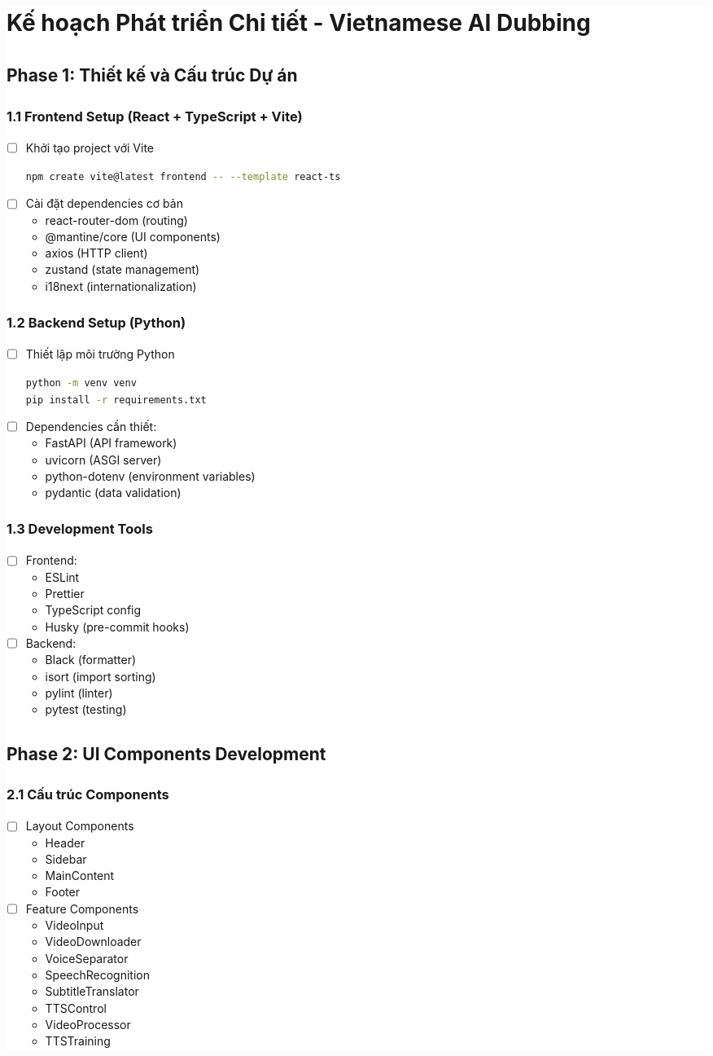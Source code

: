 # Kế hoạch Phát triển Chi tiết - Vietnamese AI Dubbing

## Phase 1: Thiết kế và Cấu trúc Dự án

### 1.1 Frontend Setup (React + TypeScript + Vite)
- [ ] Khởi tạo project với Vite
  ```bash
  npm create vite@latest frontend -- --template react-ts
  ```
- [ ] Cài đặt dependencies cơ bản
  - react-router-dom (routing)
  - @mantine/core (UI components)
  - axios (HTTP client)
  - zustand (state management)
  - i18next (internationalization)

### 1.2 Backend Setup (Python)
- [ ] Thiết lập môi trường Python
  ```bash
  python -m venv venv
  pip install -r requirements.txt
  ```
- [ ] Dependencies cần thiết:
  - FastAPI (API framework)
  - uvicorn (ASGI server)
  - python-dotenv (environment variables)
  - pydantic (data validation)

### 1.3 Development Tools
- [ ] Frontend:
  - ESLint
  - Prettier
  - TypeScript config
  - Husky (pre-commit hooks)
- [ ] Backend:
  - Black (formatter)
  - isort (import sorting)
  - pylint (linter)
  - pytest (testing)

## Phase 2: UI Components Development

### 2.1 Cấu trúc Components
- [ ] Layout Components
  - Header
  - Sidebar
  - MainContent
  - Footer
- [ ] Feature Components
  - VideoInput
  - VideoDownloader
  - VoiceSeparator
  - SpeechRecognition
  - SubtitleTranslator
  - TTSControl
  - VideoProcessor
  - TTSTraining
